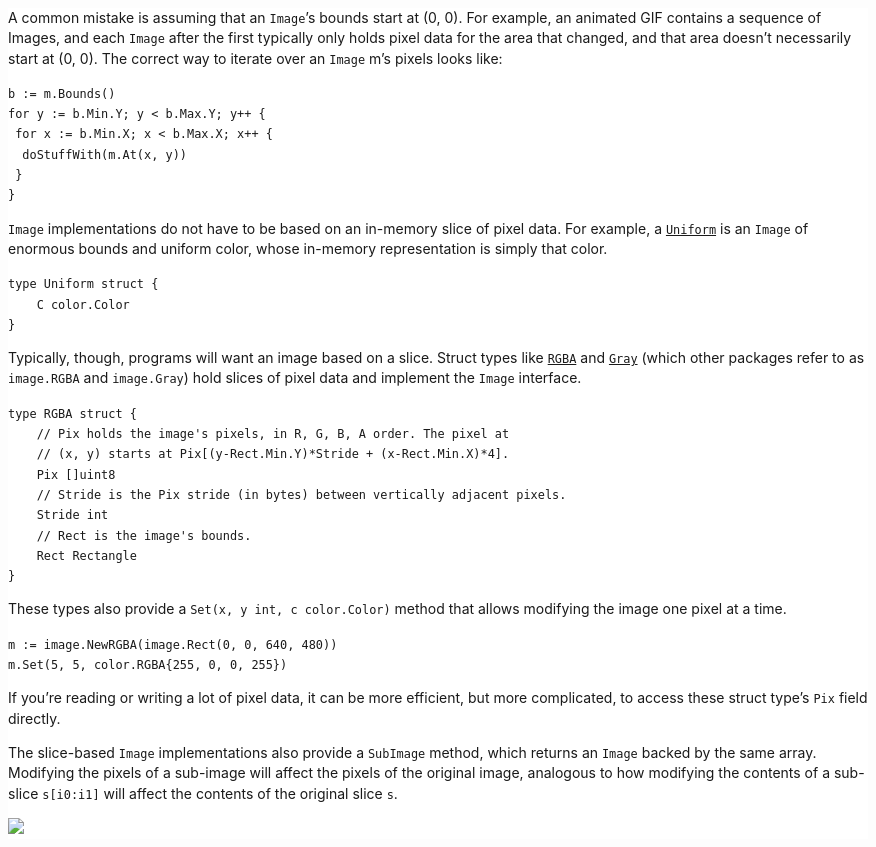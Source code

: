 A common mistake is assuming that an `Image`’s bounds start at (0, 0). For example, an animated GIF contains a sequence of Images, and each `Image` after the first typically only holds pixel data for the area that changed, and that area doesn’t necessarily start at (0, 0). The correct way to iterate over an `Image` m’s pixels looks like:

```
b := m.Bounds()
for y := b.Min.Y; y < b.Max.Y; y++ {
 for x := b.Min.X; x < b.Max.X; x++ {
  doStuffWith(m.At(x, y))
 }
}
```

`Image` implementations do not have to be based on an in-memory slice of pixel data. For example, a [`Uniform`](https://go.dev/pkg/image/#Uniform) is an `Image` of enormous bounds and uniform color, whose in-memory representation is simply that color.

```
type Uniform struct {
    C color.Color
}
```

Typically, though, programs will want an image based on a slice. Struct types like [`RGBA`](https://go.dev/pkg/image/#RGBA) and [`Gray`](https://go.dev/pkg/image/#Gray) (which other packages refer to as `image.RGBA` and `image.Gray`) hold slices of pixel data and implement the `Image` interface.

```
type RGBA struct {
    // Pix holds the image's pixels, in R, G, B, A order. The pixel at
    // (x, y) starts at Pix[(y-Rect.Min.Y)*Stride + (x-Rect.Min.X)*4].
    Pix []uint8
    // Stride is the Pix stride (in bytes) between vertically adjacent pixels.
    Stride int
    // Rect is the image's bounds.
    Rect Rectangle
}
```

These types also provide a `Set(x, y int, c color.Color)` method that allows modifying the image one pixel at a time.

```
m := image.NewRGBA(image.Rect(0, 0, 640, 480))
m.Set(5, 5, color.RGBA{255, 0, 0, 255})
```

If you’re reading or writing a lot of pixel data, it can be more efficient, but more complicated, to access these struct type’s `Pix` field directly.

The slice-based `Image` implementations also provide a `SubImage` method, which returns an `Image` backed by the same array. Modifying the pixels of a sub-image will affect the pixels of the original image, analogous to how modifying the contents of a sub-slice `s[i0:i1]` will affect the contents of the original slice `s`.

![](https://go.dev/blog/image/image-package-05.png)
